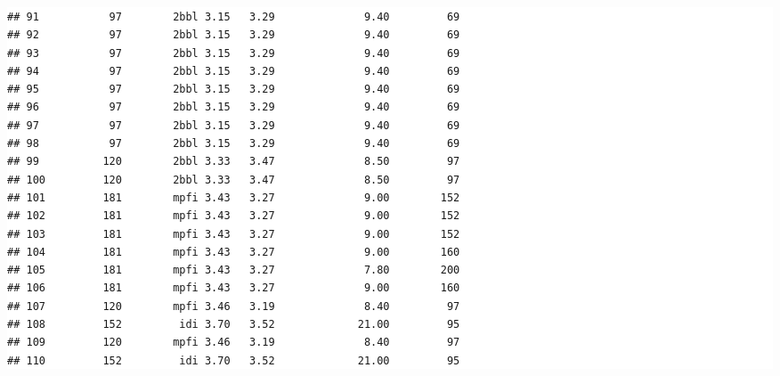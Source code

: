     ## 91           97        2bbl 3.15   3.29              9.40         69
    ## 92           97        2bbl 3.15   3.29              9.40         69
    ## 93           97        2bbl 3.15   3.29              9.40         69
    ## 94           97        2bbl 3.15   3.29              9.40         69
    ## 95           97        2bbl 3.15   3.29              9.40         69
    ## 96           97        2bbl 3.15   3.29              9.40         69
    ## 97           97        2bbl 3.15   3.29              9.40         69
    ## 98           97        2bbl 3.15   3.29              9.40         69
    ## 99          120        2bbl 3.33   3.47              8.50         97
    ## 100         120        2bbl 3.33   3.47              8.50         97
    ## 101         181        mpfi 3.43   3.27              9.00        152
    ## 102         181        mpfi 3.43   3.27              9.00        152
    ## 103         181        mpfi 3.43   3.27              9.00        152
    ## 104         181        mpfi 3.43   3.27              9.00        160
    ## 105         181        mpfi 3.43   3.27              7.80        200
    ## 106         181        mpfi 3.43   3.27              9.00        160
    ## 107         120        mpfi 3.46   3.19              8.40         97
    ## 108         152         idi 3.70   3.52             21.00         95
    ## 109         120        mpfi 3.46   3.19              8.40         97
    ## 110         152         idi 3.70   3.52             21.00         95
